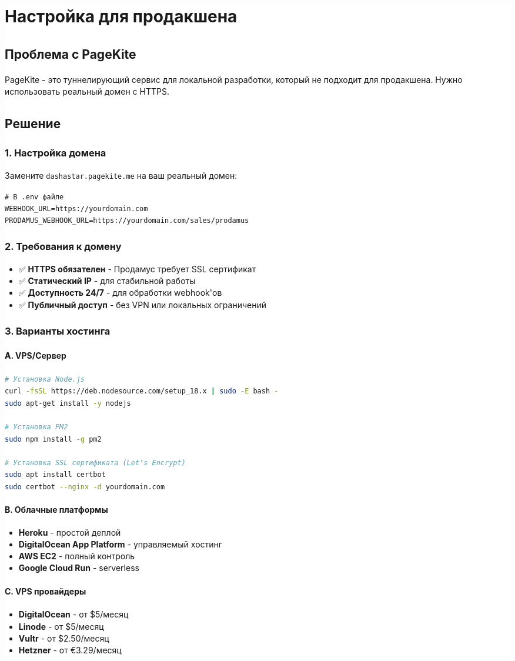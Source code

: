 # Настройка для продакшена

## Проблема с PageKite

PageKite - это туннелирующий сервис для локальной разработки, который не подходит для продакшена. Нужно использовать реальный домен с HTTPS.

## Решение

### 1. Настройка домена

Замените `dashastar.pagekite.me` на ваш реальный домен:

```env
# В .env файле
WEBHOOK_URL=https://yourdomain.com
PRODAMUS_WEBHOOK_URL=https://yourdomain.com/sales/prodamus
```

### 2. Требования к домену

- ✅ **HTTPS обязателен** - Продамус требует SSL сертификат
- ✅ **Статический IP** - для стабильной работы
- ✅ **Доступность 24/7** - для обработки webhook'ов
- ✅ **Публичный доступ** - без VPN или локальных ограничений

### 3. Варианты хостинга

#### A. VPS/Сервер
```bash
# Установка Node.js
curl -fsSL https://deb.nodesource.com/setup_18.x | sudo -E bash -
sudo apt-get install -y nodejs

# Установка PM2
sudo npm install -g pm2

# Установка SSL сертификата (Let's Encrypt)
sudo apt install certbot
sudo certbot --nginx -d yourdomain.com
```

#### B. Облачные платформы
- **Heroku** - простой деплой
- **DigitalOcean App Platform** - управляемый хостинг
- **AWS EC2** - полный контроль
- **Google Cloud Run** - serverless

#### C. VPS провайдеры
- **DigitalOcean** - от $5/месяц
- **Linode** - от $5/месяц
- **Vultr** - от $2.50/месяц
- **Hetzner** - от €3.29/месяц
